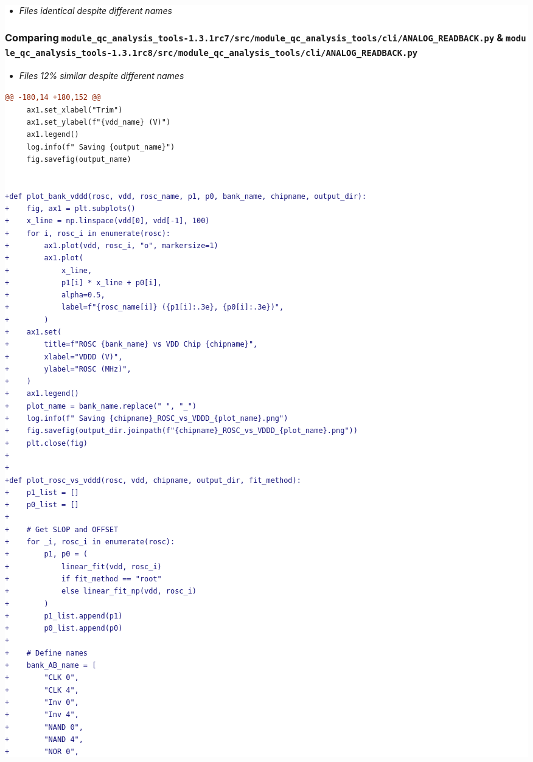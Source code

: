  * *Files identical despite different names*

### Comparing `module_qc_analysis_tools-1.3.1rc7/src/module_qc_analysis_tools/cli/ANALOG_READBACK.py` & `module_qc_analysis_tools-1.3.1rc8/src/module_qc_analysis_tools/cli/ANALOG_READBACK.py`

 * *Files 12% similar despite different names*

```diff
@@ -180,14 +180,152 @@
     ax1.set_xlabel("Trim")
     ax1.set_ylabel(f"{vdd_name} (V)")
     ax1.legend()
     log.info(f" Saving {output_name}")
     fig.savefig(output_name)
 
 
+def plot_bank_vddd(rosc, vdd, rosc_name, p1, p0, bank_name, chipname, output_dir):
+    fig, ax1 = plt.subplots()
+    x_line = np.linspace(vdd[0], vdd[-1], 100)
+    for i, rosc_i in enumerate(rosc):
+        ax1.plot(vdd, rosc_i, "o", markersize=1)
+        ax1.plot(
+            x_line,
+            p1[i] * x_line + p0[i],
+            alpha=0.5,
+            label=f"{rosc_name[i]} ({p1[i]:.3e}, {p0[i]:.3e})",
+        )
+    ax1.set(
+        title=f"ROSC {bank_name} vs VDD Chip {chipname}",
+        xlabel="VDDD (V)",
+        ylabel="ROSC (MHz)",
+    )
+    ax1.legend()
+    plot_name = bank_name.replace(" ", "_")
+    log.info(f" Saving {chipname}_ROSC_vs_VDDD_{plot_name}.png")
+    fig.savefig(output_dir.joinpath(f"{chipname}_ROSC_vs_VDDD_{plot_name}.png"))
+    plt.close(fig)
+
+
+def plot_rosc_vs_vddd(rosc, vdd, chipname, output_dir, fit_method):
+    p1_list = []
+    p0_list = []
+
+    # Get SLOP and OFFSET
+    for _i, rosc_i in enumerate(rosc):
+        p1, p0 = (
+            linear_fit(vdd, rosc_i)
+            if fit_method == "root"
+            else linear_fit_np(vdd, rosc_i)
+        )
+        p1_list.append(p1)
+        p0_list.append(p0)
+
+    # Define names
+    bank_AB_name = [
+        "CLK 0",
+        "CLK 4",
+        "Inv 0",
+        "Inv 4",
+        "NAND 0",
+        "NAND 4",
+        "NOR 0",
```